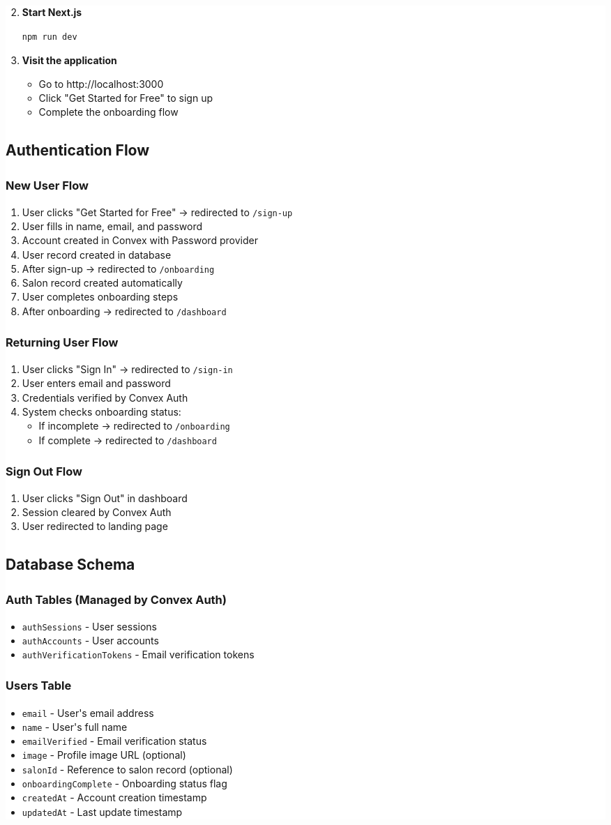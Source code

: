 2. **Start Next.js**
   ```bash
   npm run dev
   ```

3. **Visit the application**
   - Go to http://localhost:3000
   - Click "Get Started for Free" to sign up
   - Complete the onboarding flow

## Authentication Flow

### New User Flow
1. User clicks "Get Started for Free" → redirected to `/sign-up`
2. User fills in name, email, and password
3. Account created in Convex with Password provider
4. User record created in database
5. After sign-up → redirected to `/onboarding`
6. Salon record created automatically
7. User completes onboarding steps
8. After onboarding → redirected to `/dashboard`

### Returning User Flow
1. User clicks "Sign In" → redirected to `/sign-in`
2. User enters email and password
3. Credentials verified by Convex Auth
4. System checks onboarding status:
   - If incomplete → redirected to `/onboarding`
   - If complete → redirected to `/dashboard`

### Sign Out Flow
1. User clicks "Sign Out" in dashboard
2. Session cleared by Convex Auth
3. User redirected to landing page

## Database Schema

### Auth Tables (Managed by Convex Auth)
- `authSessions` - User sessions
- `authAccounts` - User accounts
- `authVerificationTokens` - Email verification tokens

### Users Table
- `email` - User's email address
- `name` - User's full name
- `emailVerified` - Email verification status
- `image` - Profile image URL (optional)
- `salonId` - Reference to salon record (optional)
- `onboardingComplete` - Onboarding status flag
- `createdAt` - Account creation timestamp
- `updatedAt` - Last update timestamp
